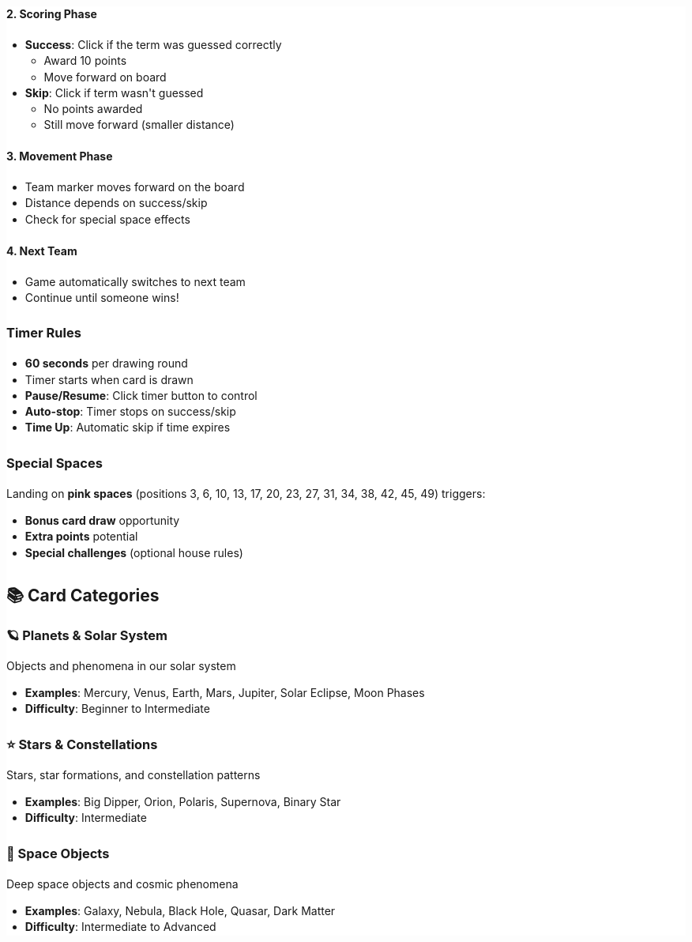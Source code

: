#### 2. Scoring Phase
- **Success**: Click if the term was guessed correctly
  - Award 10 points
  - Move forward on board
- **Skip**: Click if term wasn't guessed
  - No points awarded
  - Still move forward (smaller distance)

#### 3. Movement Phase
- Team marker moves forward on the board
- Distance depends on success/skip
- Check for special space effects

#### 4. Next Team
- Game automatically switches to next team
- Continue until someone wins!

### Timer Rules

- **60 seconds** per drawing round
- Timer starts when card is drawn
- **Pause/Resume**: Click timer button to control
- **Auto-stop**: Timer stops on success/skip
- **Time Up**: Automatic skip if time expires

### Special Spaces

Landing on **pink spaces** (positions 3, 6, 10, 13, 17, 20, 23, 27, 31, 34, 38, 42, 45, 49) triggers:
- **Bonus card draw** opportunity
- **Extra points** potential
- **Special challenges** (optional house rules)

## 📚 Card Categories

### 🪐 Planets & Solar System
Objects and phenomena in our solar system
- **Examples**: Mercury, Venus, Earth, Mars, Jupiter, Solar Eclipse, Moon Phases
- **Difficulty**: Beginner to Intermediate

### ⭐ Stars & Constellations
Stars, star formations, and constellation patterns
- **Examples**: Big Dipper, Orion, Polaris, Supernova, Binary Star
- **Difficulty**: Intermediate

### 🌌 Space Objects
Deep space objects and cosmic phenomena
- **Examples**: Galaxy, Nebula, Black Hole, Quasar, Dark Matter
- **Difficulty**: Intermediate to Advanced
